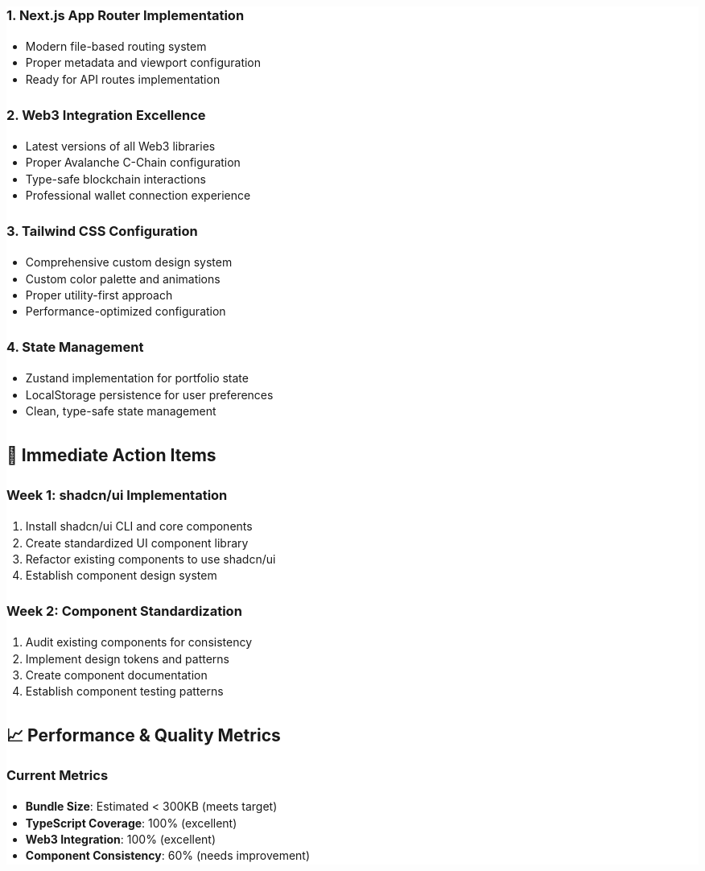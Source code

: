 ### **1. Next.js App Router Implementation**

- Modern file-based routing system
- Proper metadata and viewport configuration
- Ready for API routes implementation

### **2. Web3 Integration Excellence**

- Latest versions of all Web3 libraries
- Proper Avalanche C-Chain configuration
- Type-safe blockchain interactions
- Professional wallet connection experience

### **3. Tailwind CSS Configuration**

- Comprehensive custom design system
- Custom color palette and animations
- Proper utility-first approach
- Performance-optimized configuration

### **4. State Management**

- Zustand implementation for portfolio state
- LocalStorage persistence for user preferences
- Clean, type-safe state management

## 🔧 **Immediate Action Items**

### **Week 1: shadcn/ui Implementation**

1. Install shadcn/ui CLI and core components
2. Create standardized UI component library
3. Refactor existing components to use shadcn/ui
4. Establish component design system

### **Week 2: Component Standardization**

1. Audit existing components for consistency
2. Implement design tokens and patterns
3. Create component documentation
4. Establish component testing patterns

## 📈 **Performance & Quality Metrics**

### **Current Metrics**

- **Bundle Size**: Estimated < 300KB (meets target)
- **TypeScript Coverage**: 100% (excellent)
- **Web3 Integration**: 100% (excellent)
- **Component Consistency**: 60% (needs improvement)
